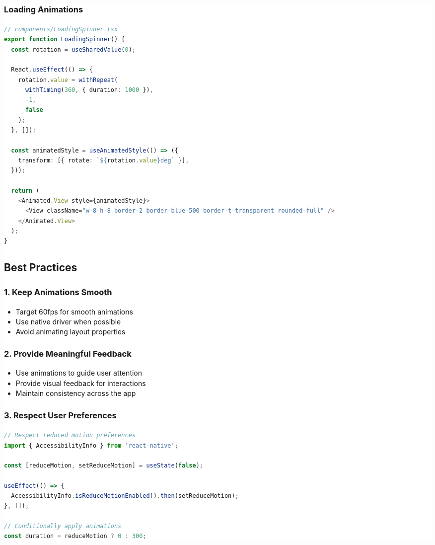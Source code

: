 ### Loading Animations

```typescript
// components/LoadingSpinner.tsx
export function LoadingSpinner() {
  const rotation = useSharedValue(0);

  React.useEffect(() => {
    rotation.value = withRepeat(
      withTiming(360, { duration: 1000 }),
      -1,
      false
    );
  }, []);

  const animatedStyle = useAnimatedStyle(() => ({
    transform: [{ rotate: `${rotation.value}deg` }],
  }));

  return (
    <Animated.View style={animatedStyle}>
      <View className="w-8 h-8 border-2 border-blue-500 border-t-transparent rounded-full" />
    </Animated.View>
  );
}
```

## Best Practices

### 1. Keep Animations Smooth

- Target 60fps for smooth animations
- Use native driver when possible
- Avoid animating layout properties

### 2. Provide Meaningful Feedback

- Use animations to guide user attention
- Provide visual feedback for interactions
- Maintain consistency across the app

### 3. Respect User Preferences

```typescript
// Respect reduced motion preferences
import { AccessibilityInfo } from 'react-native';

const [reduceMotion, setReduceMotion] = useState(false);

useEffect(() => {
  AccessibilityInfo.isReduceMotionEnabled().then(setReduceMotion);
}, []);

// Conditionally apply animations
const duration = reduceMotion ? 0 : 300;
```
